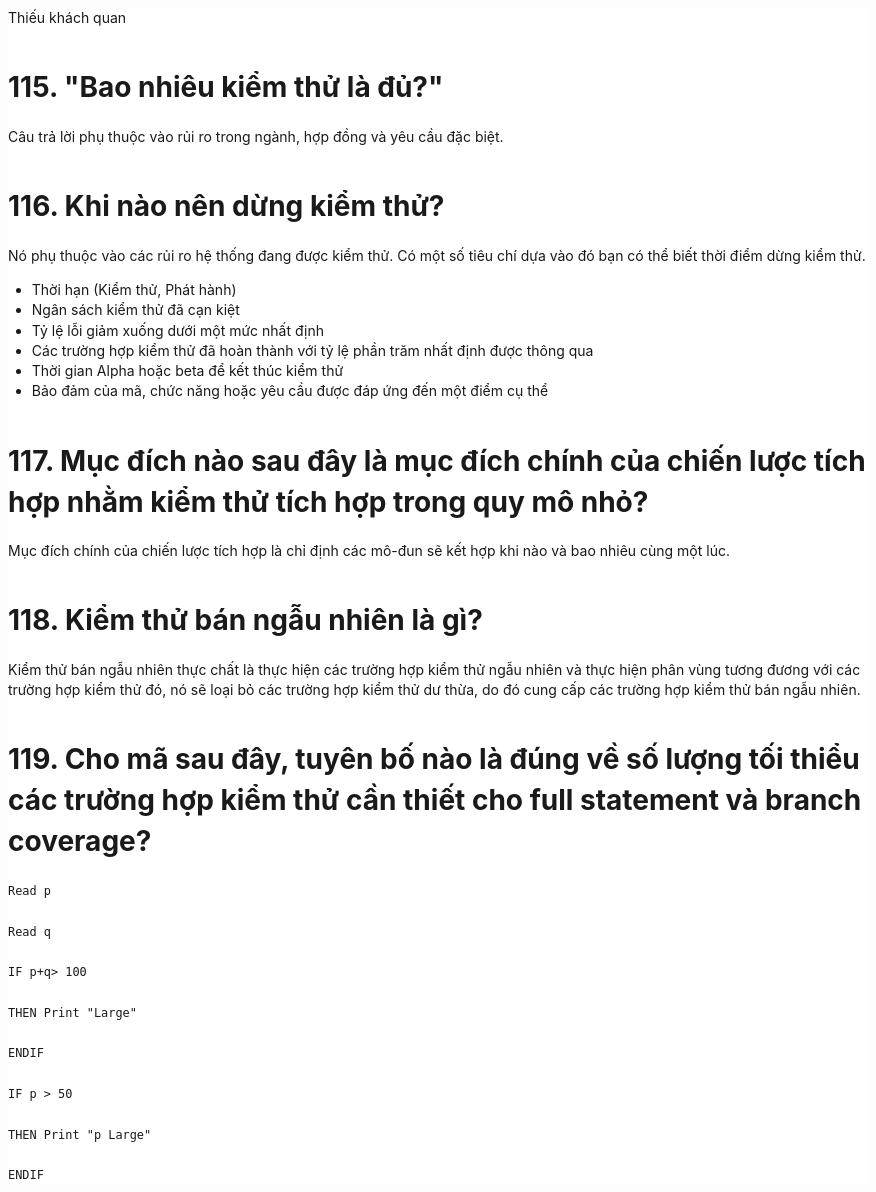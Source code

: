 Thiếu khách quan

# 115. "Bao nhiêu kiểm thử là đủ?"

Câu trả lời phụ thuộc vào rủi ro trong ngành, hợp đồng và yêu cầu đặc biệt.

# 116. Khi nào nên dừng kiểm thử?

Nó phụ thuộc vào các rủi ro hệ thống đang được kiểm thử. Có một số tiêu chí dựa vào đó bạn có thể biết thời điểm dừng kiểm thử.

* Thời hạn (Kiểm thử, Phát hành)
* Ngân sách kiểm thử đã cạn kiệt
* Tỷ lệ lỗi giảm xuống dưới một mức nhất định
* Các trường hợp kiểm thử đã hoàn thành với tỷ lệ phần trăm nhất định được thông qua
* Thời gian Alpha hoặc beta để kết thúc kiểm thử
* Bảo đảm của mã, chức năng hoặc yêu cầu được đáp ứng đến một điểm cụ thể

# 117. Mục đích nào sau đây là mục đích chính của chiến lược tích hợp nhằm kiểm thử tích hợp trong quy mô nhỏ?

Mục đích chính của chiến lược tích hợp là chỉ định các mô-đun sẽ kết hợp khi nào và bao nhiêu cùng một lúc.

# 118. Kiểm thử bán ngẫu nhiên là gì?

Kiểm thử bán ngẫu nhiên thực chất là thực hiện các trường hợp kiểm thử ngẫu nhiên và thực hiện phân vùng tương đương với các trường hợp kiểm thử đó, nó sẽ loại bỏ các trường hợp kiểm thử dư thừa, do đó cung cấp các trường hợp kiểm thử bán ngẫu nhiên.

# 119. Cho mã sau đây, tuyên bố nào là đúng về số lượng tối thiểu các trường hợp kiểm thử cần thiết cho full statement và branch coverage?

```
Read p

Read q

IF p+q> 100

THEN Print "Large"

ENDIF

IF p > 50

THEN Print "p Large"

ENDIF
```
